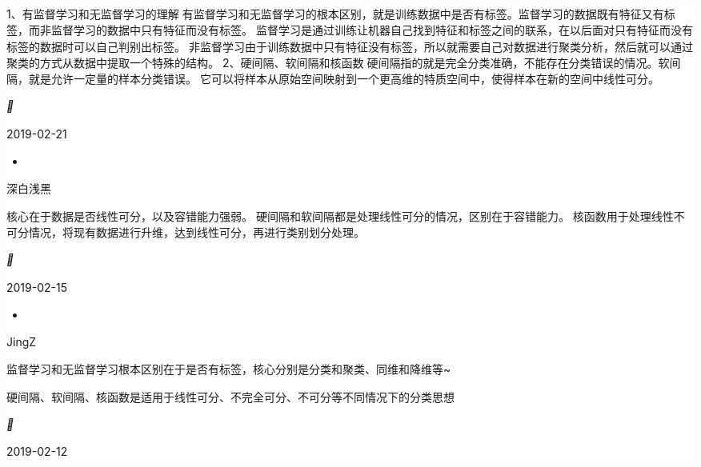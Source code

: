   1、有监督学习和无监督学习的理解
  有监督学习和无监督学习的根本区别，就是训练数据中是否有标签。监督学习的数据既有特征又有标签，而非监督学习的数据中只有特征而没有标签。
  监督学习是通过训练让机器自己找到特征和标签之间的联系，在以后面对只有特征而没有标签的数据时可以自己判别出标签。
  非监督学习由于训练数据中只有特征没有标签，所以就需要自己对数据进行聚类分析，然后就可以通过聚类的方式从数据中提取一个特殊的结构。
  2、硬间隔、软间隔和核函数
  硬间隔指的就是完全分类准确，不能存在分类错误的情况。软间隔，就是允许一定量的样本分类错误。
  它可以将样本从原始空间映射到一个更高维的特质空间中，使得样本在新的空间中线性可分。

  ** 

  2019-02-21

- 

  深白浅黑 

  核心在于数据是否线性可分，以及容错能力强弱。
  硬间隔和软间隔都是处理线性可分的情况，区别在于容错能力。
  核函数用于处理线性不可分情况，将现有数据进行升维，达到线性可分，再进行类别划分处理。

  ** 

  2019-02-15

- 

  JingZ 

  监督学习和无监督学习根本区别在于是否有标签，核心分别是分类和聚类、同维和降维等~

  硬间隔、软间隔、核函数是适用于线性可分、不完全可分、不可分等不同情况下的分类思想

  ** 

  2019-02-12